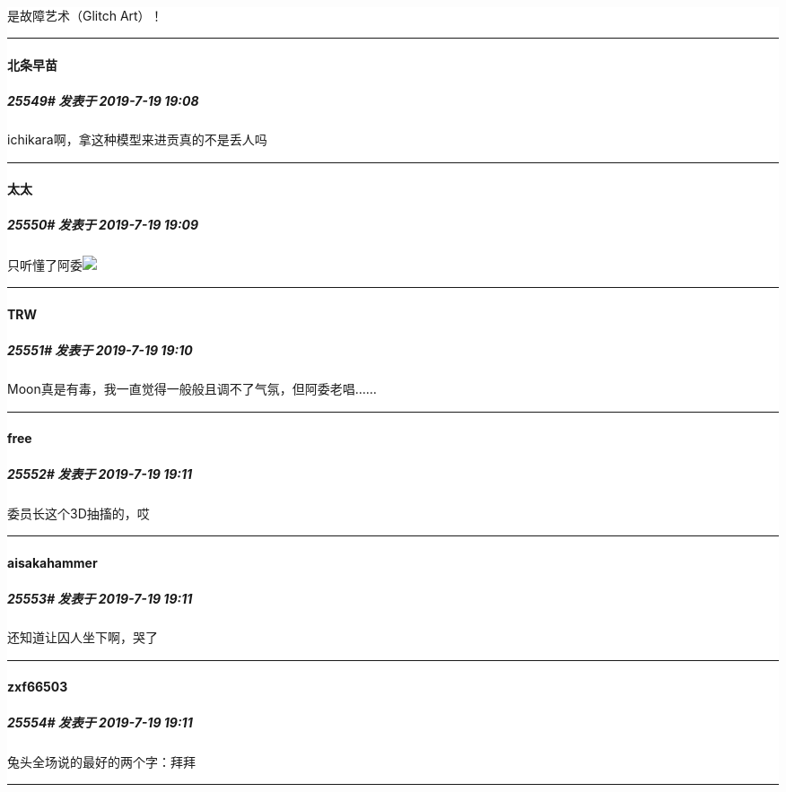 
是故障艺术（Glitch Art）！


*****

####  北条早苗  
##### 25549#       发表于 2019-7-19 19:08


ichikara啊，拿这种模型来进贡真的不是丢人吗


*****

####  太太  
##### 25550#       发表于 2019-7-19 19:09


只听懂了阿委<img src="https://static.saraba1st.com/image/smiley/face2017/067.png" referrerpolicy="no-referrer">


*****

####  TRW  
##### 25551#       发表于 2019-7-19 19:10


Moon真是有毒，我一直觉得一般般且调不了气氛，但阿委老唱……


*****

####  free  
##### 25552#       发表于 2019-7-19 19:11


委员长这个3D抽搐的，哎


*****

####  aisakahammer  
##### 25553#       发表于 2019-7-19 19:11


 还知道让囚人坐下啊，哭了


*****

####  zxf66503  
##### 25554#       发表于 2019-7-19 19:11


兔头全场说的最好的两个字：拜拜


*****
